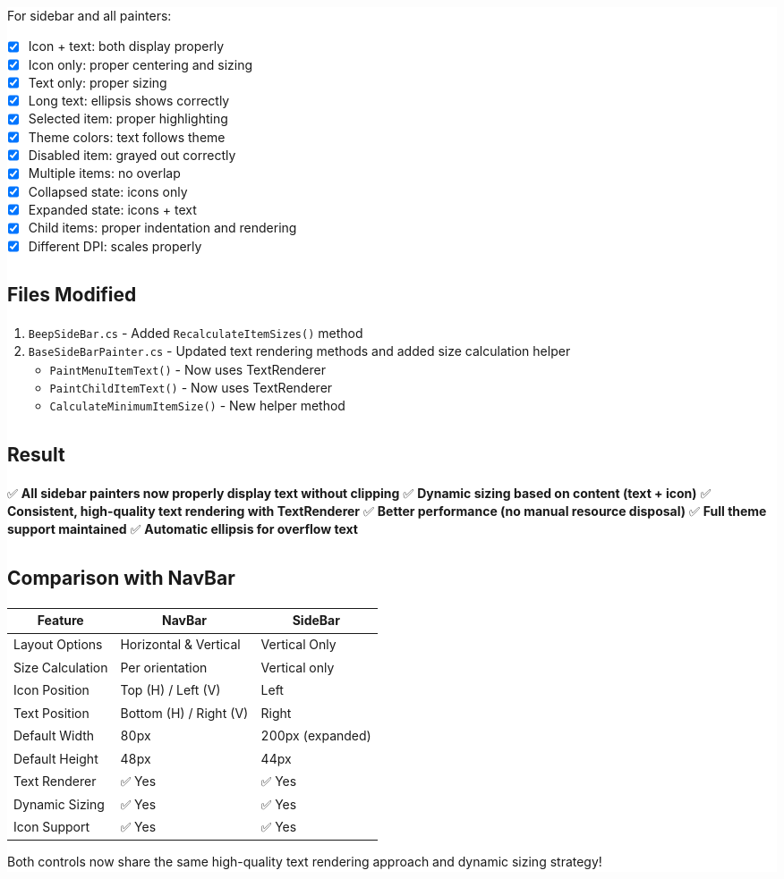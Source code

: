 For sidebar and all painters:
- [x] Icon + text: both display properly
- [x] Icon only: proper centering and sizing
- [x] Text only: proper sizing
- [x] Long text: ellipsis shows correctly
- [x] Selected item: proper highlighting
- [x] Theme colors: text follows theme
- [x] Disabled item: grayed out correctly
- [x] Multiple items: no overlap
- [x] Collapsed state: icons only
- [x] Expanded state: icons + text
- [x] Child items: proper indentation and rendering
- [x] Different DPI: scales properly

## Files Modified

1. `BeepSideBar.cs` - Added `RecalculateItemSizes()` method
2. `BaseSideBarPainter.cs` - Updated text rendering methods and added size calculation helper
   - `PaintMenuItemText()` - Now uses TextRenderer
   - `PaintChildItemText()` - Now uses TextRenderer
   - `CalculateMinimumItemSize()` - New helper method

## Result

✅ **All sidebar painters now properly display text without clipping**
✅ **Dynamic sizing based on content (text + icon)**
✅ **Consistent, high-quality text rendering with TextRenderer**
✅ **Better performance (no manual resource disposal)**
✅ **Full theme support maintained**
✅ **Automatic ellipsis for overflow text**

## Comparison with NavBar

| Feature | NavBar | SideBar |
|---------|--------|---------|
| Layout Options | Horizontal & Vertical | Vertical Only |
| Size Calculation | Per orientation | Vertical only |
| Icon Position | Top (H) / Left (V) | Left |
| Text Position | Bottom (H) / Right (V) | Right |
| Default Width | 80px | 200px (expanded) |
| Default Height | 48px | 44px |
| Text Renderer | ✅ Yes | ✅ Yes |
| Dynamic Sizing | ✅ Yes | ✅ Yes |
| Icon Support | ✅ Yes | ✅ Yes |

Both controls now share the same high-quality text rendering approach and dynamic sizing strategy!
